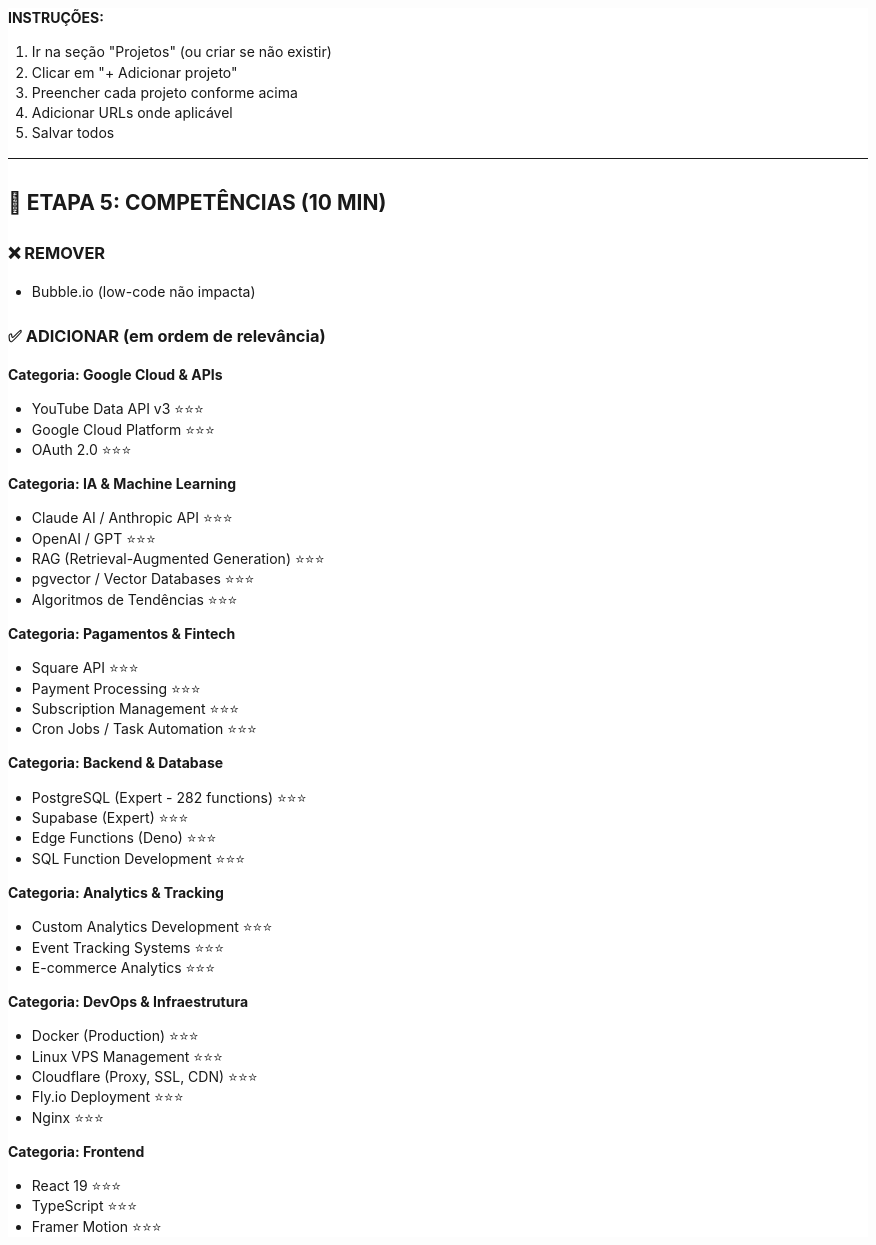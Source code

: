 **INSTRUÇÕES:**
1. Ir na seção "Projetos" (ou criar se não existir)
2. Clicar em "+ Adicionar projeto"
3. Preencher cada projeto conforme acima
4. Adicionar URLs onde aplicável
5. Salvar todos

---

## 📝 ETAPA 5: COMPETÊNCIAS (10 MIN)

### ❌ REMOVER
- Bubble.io (low-code não impacta)

### ✅ ADICIONAR (em ordem de relevância)

**Categoria: Google Cloud & APIs**
- YouTube Data API v3 ⭐⭐⭐
- Google Cloud Platform ⭐⭐⭐
- OAuth 2.0 ⭐⭐⭐

**Categoria: IA & Machine Learning**
- Claude AI / Anthropic API ⭐⭐⭐
- OpenAI / GPT ⭐⭐⭐
- RAG (Retrieval-Augmented Generation) ⭐⭐⭐
- pgvector / Vector Databases ⭐⭐⭐
- Algoritmos de Tendências ⭐⭐⭐

**Categoria: Pagamentos & Fintech**
- Square API ⭐⭐⭐
- Payment Processing ⭐⭐⭐
- Subscription Management ⭐⭐⭐
- Cron Jobs / Task Automation ⭐⭐⭐

**Categoria: Backend & Database**
- PostgreSQL (Expert - 282 functions) ⭐⭐⭐
- Supabase (Expert) ⭐⭐⭐
- Edge Functions (Deno) ⭐⭐⭐
- SQL Function Development ⭐⭐⭐

**Categoria: Analytics & Tracking**
- Custom Analytics Development ⭐⭐⭐
- Event Tracking Systems ⭐⭐⭐
- E-commerce Analytics ⭐⭐⭐

**Categoria: DevOps & Infraestrutura**
- Docker (Production) ⭐⭐⭐
- Linux VPS Management ⭐⭐⭐
- Cloudflare (Proxy, SSL, CDN) ⭐⭐⭐
- Fly.io Deployment ⭐⭐⭐
- Nginx ⭐⭐⭐

**Categoria: Frontend**
- React 19 ⭐⭐⭐
- TypeScript ⭐⭐⭐
- Framer Motion ⭐⭐⭐
